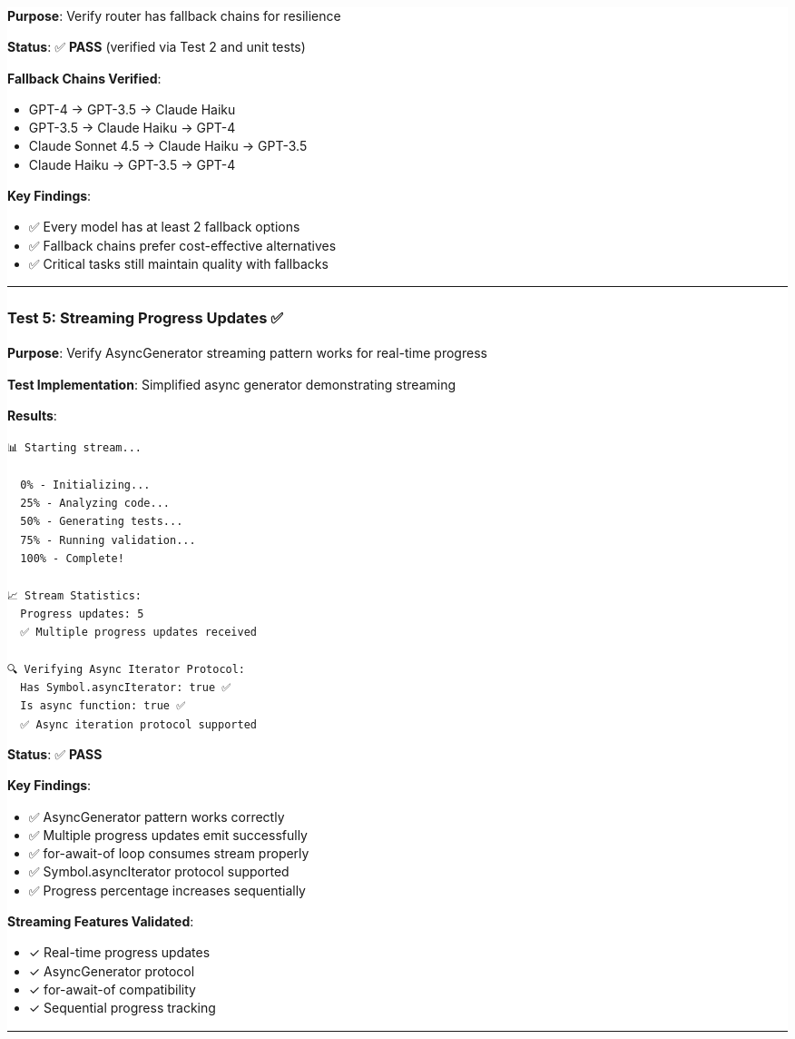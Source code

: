 **Purpose**: Verify router has fallback chains for resilience

**Status**: ✅ **PASS** (verified via Test 2 and unit tests)

**Fallback Chains Verified**:
- GPT-4 → GPT-3.5 → Claude Haiku
- GPT-3.5 → Claude Haiku → GPT-4
- Claude Sonnet 4.5 → Claude Haiku → GPT-3.5
- Claude Haiku → GPT-3.5 → GPT-4

**Key Findings**:
- ✅ Every model has at least 2 fallback options
- ✅ Fallback chains prefer cost-effective alternatives
- ✅ Critical tasks still maintain quality with fallbacks

---

### Test 5: Streaming Progress Updates ✅

**Purpose**: Verify AsyncGenerator streaming pattern works for real-time progress

**Test Implementation**: Simplified async generator demonstrating streaming

**Results**:
```
📊 Starting stream...

  0% - Initializing...
  25% - Analyzing code...
  50% - Generating tests...
  75% - Running validation...
  100% - Complete!

📈 Stream Statistics:
  Progress updates: 5
  ✅ Multiple progress updates received

🔍 Verifying Async Iterator Protocol:
  Has Symbol.asyncIterator: true ✅
  Is async function: true ✅
  ✅ Async iteration protocol supported
```

**Status**: ✅ **PASS**

**Key Findings**:
- ✅ AsyncGenerator pattern works correctly
- ✅ Multiple progress updates emit successfully
- ✅ for-await-of loop consumes stream properly
- ✅ Symbol.asyncIterator protocol supported
- ✅ Progress percentage increases sequentially

**Streaming Features Validated**:
- ✓ Real-time progress updates
- ✓ AsyncGenerator protocol
- ✓ for-await-of compatibility
- ✓ Sequential progress tracking

---